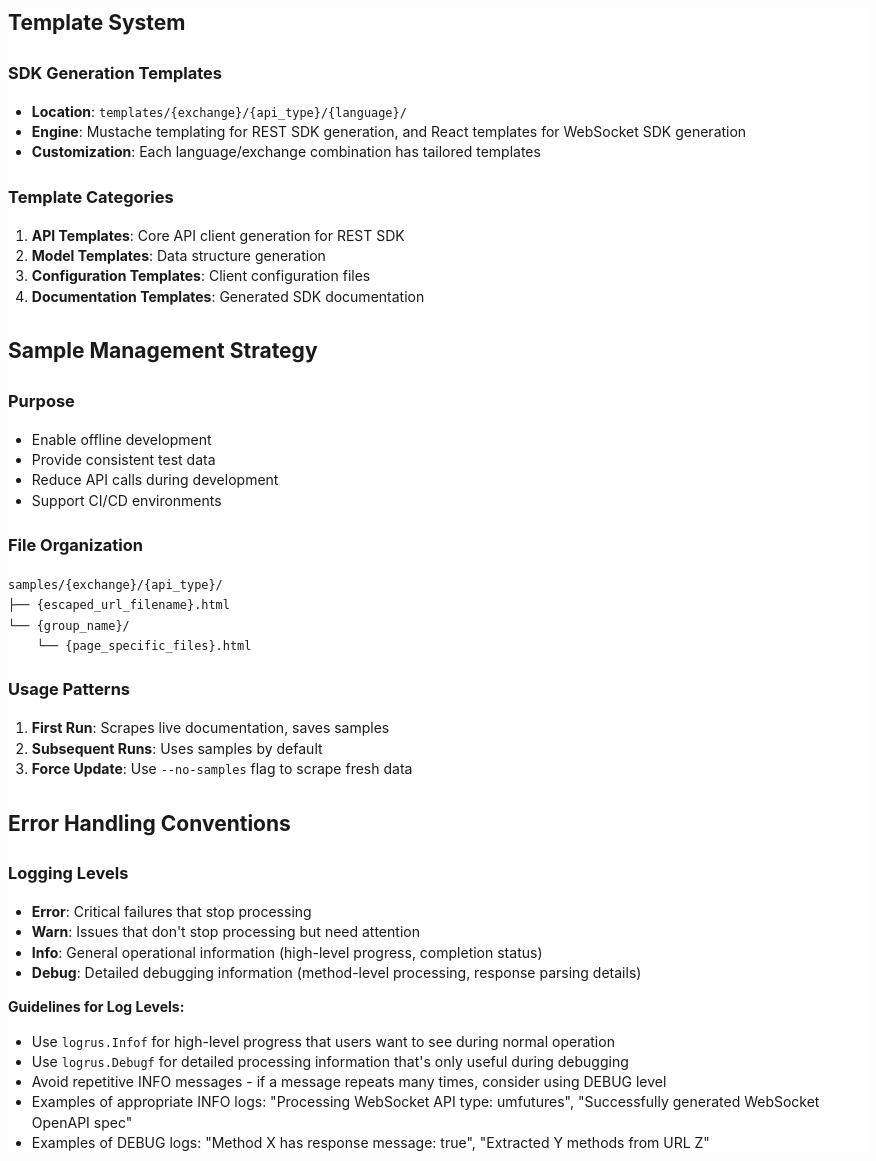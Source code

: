 ## Template System

### SDK Generation Templates
- **Location**: `templates/{exchange}/{api_type}/{language}/`
- **Engine**: Mustache templating for REST SDK generation, and React templates for WebSocket SDK generation
- **Customization**: Each language/exchange combination has tailored templates

### Template Categories
1. **API Templates**: Core API client generation for REST SDK
2. **Model Templates**: Data structure generation
3. **Configuration Templates**: Client configuration files
4. **Documentation Templates**: Generated SDK documentation

## Sample Management Strategy

### Purpose
- Enable offline development
- Provide consistent test data
- Reduce API calls during development
- Support CI/CD environments

### File Organization
```
samples/{exchange}/{api_type}/
├── {escaped_url_filename}.html
└── {group_name}/
    └── {page_specific_files}.html
```

### Usage Patterns
1. **First Run**: Scrapes live documentation, saves samples
2. **Subsequent Runs**: Uses samples by default
3. **Force Update**: Use `--no-samples` flag to scrape fresh data

## Error Handling Conventions

### Logging Levels
- **Error**: Critical failures that stop processing
- **Warn**: Issues that don't stop processing but need attention
- **Info**: General operational information (high-level progress, completion status)
- **Debug**: Detailed debugging information (method-level processing, response parsing details)

**Guidelines for Log Levels:**
- Use `logrus.Infof` for high-level progress that users want to see during normal operation
- Use `logrus.Debugf` for detailed processing information that's only useful during debugging
- Avoid repetitive INFO messages - if a message repeats many times, consider using DEBUG level
- Examples of appropriate INFO logs: "Processing WebSocket API type: umfutures", "Successfully generated WebSocket OpenAPI spec"
- Examples of DEBUG logs: "Method X has response message: true", "Extracted Y methods from URL Z"
